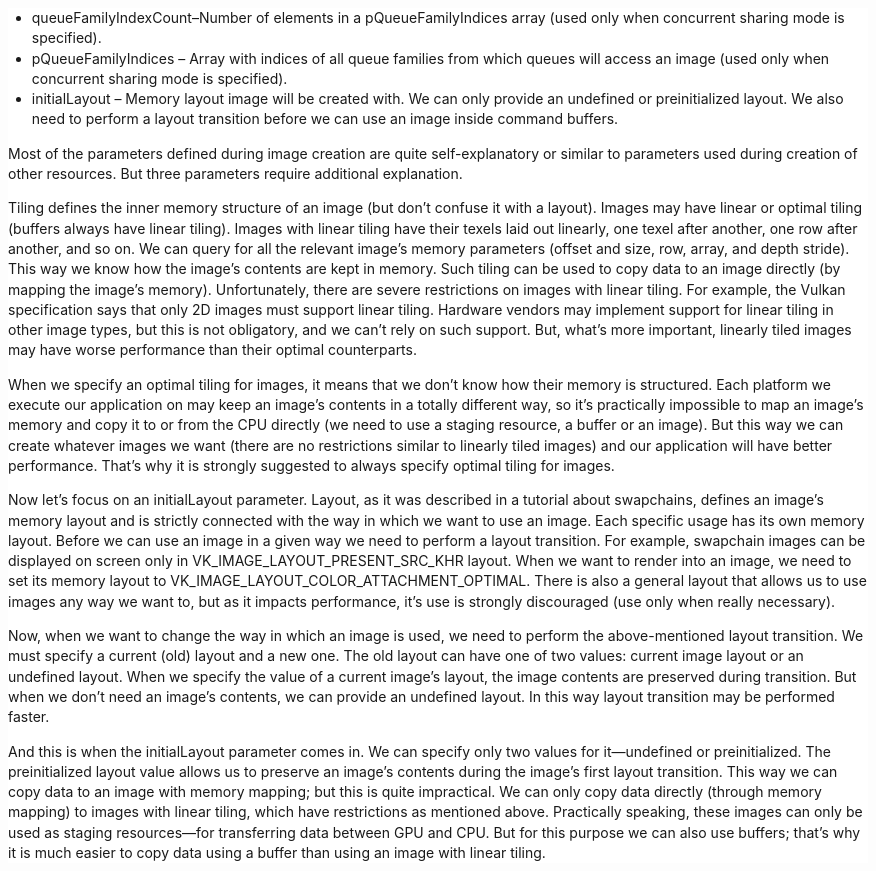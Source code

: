 * queueFamilyIndexCount–Number of elements in a pQueueFamilyIndices array (used only when concurrent sharing mode is specified).
* pQueueFamilyIndices – Array with indices of all queue families from which queues will access an image (used only when concurrent sharing mode is specified).
* initialLayout – Memory layout image will be created with. We can only provide an undefined or preinitialized layout. We also need to perform a layout transition before we can use an image inside command buffers.

Most of the parameters defined during image creation are quite self-explanatory or similar to parameters used during creation of other resources. But three parameters require additional explanation.

Tiling defines the inner memory structure of an image (but don’t confuse it with a layout). Images may have linear or optimal tiling (buffers always have linear tiling). Images with linear tiling have their texels laid out linearly, one texel after another, one row after another, and so on. We can query for all the relevant image’s memory parameters (offset and size, row, array, and depth stride). This way we know how the image’s contents are kept in memory. Such tiling can be used to copy data to an image directly (by mapping the image’s memory). Unfortunately, there are severe restrictions on images with linear tiling. For example, the Vulkan specification says that only 2D images must support linear tiling. Hardware vendors may implement support for linear tiling in other image types, but this is not obligatory, and we can’t rely on such support. But, what’s more important, linearly tiled images may have worse performance than their optimal counterparts.

When we specify an optimal tiling for images, it means that we don’t know how their memory is structured. Each platform we execute our application on may keep an image’s contents in a totally different way, so it’s practically impossible to map an image’s memory and copy it to or from the CPU directly (we need to use a staging resource, a buffer or an image). But this way we can create whatever images we want (there are no restrictions similar to linearly tiled images) and our application will have better performance. That’s why it is strongly suggested to always specify optimal tiling for images.

Now let’s focus on an initialLayout parameter. Layout, as it was described in a tutorial about swapchains, defines an image’s memory layout and is strictly connected with the way in which we want to use an image. Each specific usage has its own memory layout. Before we can use an image in a given way we need to perform a layout transition. For example, swapchain images can be displayed on screen only in VK\_IMAGE\_LAYOUT\_PRESENT\_SRC\_KHR layout. When we want to render into an image, we need to set its memory layout to VK\_IMAGE\_LAYOUT\_COLOR\_ATTACHMENT\_OPTIMAL. There is also a general layout that allows us to use images any way we want to, but as it impacts performance, it’s use is strongly discouraged (use only when really necessary).

Now, when we want to change the way in which an image is used, we need to perform the above-mentioned layout transition. We must specify a current (old) layout and a new one. The old layout can have one of two values: current image layout or an undefined layout. When we specify the value of a current image’s layout, the image contents are preserved during transition. But when we don’t need an image’s contents, we can provide an undefined layout. In this way layout transition may be performed faster.

And this is when the initialLayout parameter comes in. We can specify only two values for it—undefined or preinitialized. The preinitialized layout value allows us to preserve an image’s contents during the image’s first layout transition. This way we can copy data to an image with memory mapping; but this is quite impractical. We can only copy data directly (through memory mapping) to images with linear tiling, which have restrictions as mentioned above. Practically speaking, these images can only be used as staging resources—for transferring data between GPU and CPU. But for this purpose we can also use buffers; that’s why it is much easier to copy data using a buffer than using an image with linear tiling.
